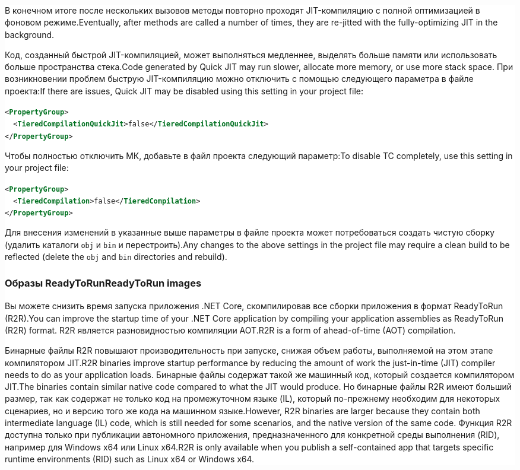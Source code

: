 
<span data-ttu-id="e5d80-173">В конечном итоге после нескольких вызовов методы повторно проходят JIT-компиляцию с полной оптимизацией в фоновом режиме.</span><span class="sxs-lookup"><span data-stu-id="e5d80-173">Eventually, after methods are called a number of times, they are re-jitted with the fully-optimizing JIT in the background.</span></span>

<span data-ttu-id="e5d80-174">Код, созданный быстрой JIT-компиляцией, может выполняться медленнее, выделять больше памяти или использовать больше пространства стека.</span><span class="sxs-lookup"><span data-stu-id="e5d80-174">Code generated by Quick JIT may run slower, allocate more memory, or use more stack space.</span></span> <span data-ttu-id="e5d80-175">При возникновении проблем быструю JIT-компиляцию можно отключить с помощью следующего параметра в файле проекта:</span><span class="sxs-lookup"><span data-stu-id="e5d80-175">If there are issues, Quick JIT may be disabled using this setting in your project file:</span></span>

```xml
<PropertyGroup>
  <TieredCompilationQuickJit>false</TieredCompilationQuickJit>
</PropertyGroup>
```

<span data-ttu-id="e5d80-176">Чтобы полностью отключить МК, добавьте в файл проекта следующий параметр:</span><span class="sxs-lookup"><span data-stu-id="e5d80-176">To disable TC completely, use this setting in your project file:</span></span>

```xml
<PropertyGroup>
  <TieredCompilation>false</TieredCompilation>
</PropertyGroup>
```

<span data-ttu-id="e5d80-177">Для внесения изменений в указанные выше параметры в файле проекта может потребоваться создать чистую сборку (удалить каталоги `obj` и `bin` и перестроить).</span><span class="sxs-lookup"><span data-stu-id="e5d80-177">Any changes to the above settings in the project file may require a clean build to be reflected (delete the `obj` and `bin` directories and rebuild).</span></span>

### <a name="readytorun-images"></a><span data-ttu-id="e5d80-178">Образы ReadyToRun</span><span class="sxs-lookup"><span data-stu-id="e5d80-178">ReadyToRun images</span></span>

<span data-ttu-id="e5d80-179">Вы можете снизить время запуска приложения .NET Core, скомпилировав все сборки приложения в формат ReadyToRun (R2R).</span><span class="sxs-lookup"><span data-stu-id="e5d80-179">You can improve the startup time of your .NET Core application by compiling your application assemblies as ReadyToRun (R2R) format.</span></span> <span data-ttu-id="e5d80-180">R2R является разновидностью компиляции AOT.</span><span class="sxs-lookup"><span data-stu-id="e5d80-180">R2R is a form of ahead-of-time (AOT) compilation.</span></span>

<span data-ttu-id="e5d80-181">Бинарные файлы R2R повышают производительность при запуске, снижая объем работы, выполняемой на этом этапе компилятором JIT.</span><span class="sxs-lookup"><span data-stu-id="e5d80-181">R2R binaries improve startup performance by reducing the amount of work the just-in-time (JIT) compiler needs to do as your application loads.</span></span> <span data-ttu-id="e5d80-182">Бинарные файлы содержат такой же машинный код, который создается компилятором JIT.</span><span class="sxs-lookup"><span data-stu-id="e5d80-182">The binaries contain similar native code compared to what the JIT would produce.</span></span> <span data-ttu-id="e5d80-183">Но бинарные файлы R2R имеют больший размер, так как содержат не только код на промежуточном языке (IL), который по-прежнему необходим для некоторых сценариев, но и версию того же кода на машинном языке.</span><span class="sxs-lookup"><span data-stu-id="e5d80-183">However, R2R binaries are larger because they contain both intermediate language (IL) code, which is still needed for some scenarios, and the native version of the same code.</span></span> <span data-ttu-id="e5d80-184">Функция R2R доступна только при публикации автономного приложения, предназначенного для конкретной среды выполнения (RID), например для Windows x64 или Linux x64.</span><span class="sxs-lookup"><span data-stu-id="e5d80-184">R2R is only available when you publish a self-contained app that targets specific runtime environments (RID) such as Linux x64 or Windows x64.</span></span>
